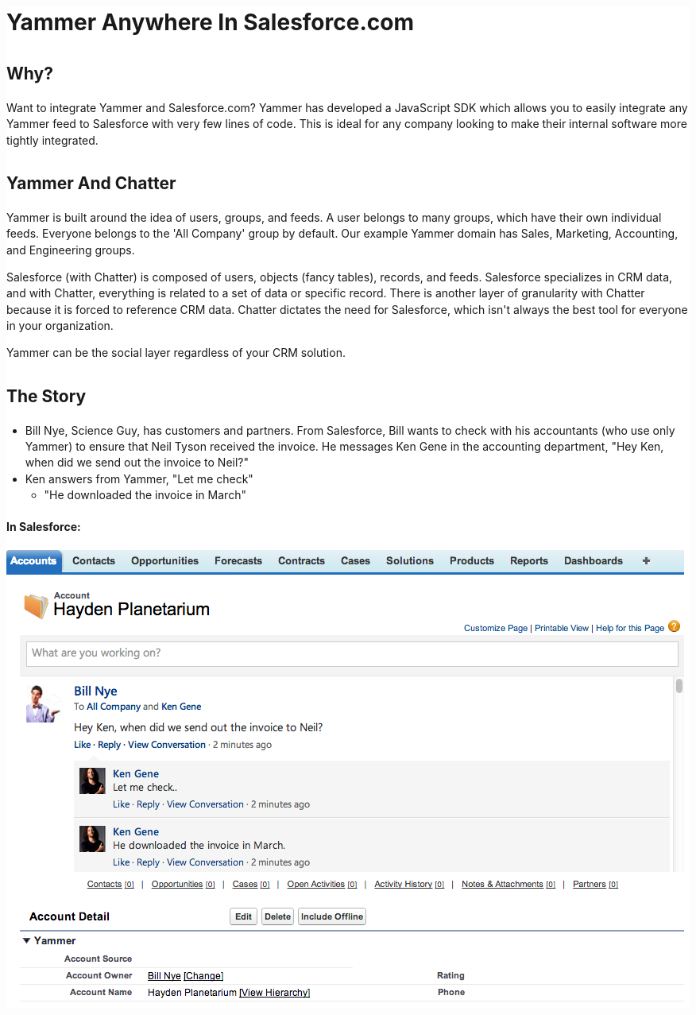 # Yammer Anywhere In Salesforce.com
## Why? 

Want to integrate Yammer and Salesforce.com? Yammer has developed a JavaScript SDK which allows you to easily integrate any Yammer feed to Salesforce with very few lines of code. This is ideal for any company looking to make their internal software more tightly integrated.

## Yammer And Chatter 
Yammer is built around the idea of users, groups, and feeds. A user belongs to many groups, which have their own individual feeds. Everyone belongs to the 'All Company' group by default. Our example Yammer domain has Sales, Marketing, Accounting, and Engineering groups.

Salesforce (with Chatter) is composed of users, objects (fancy tables), records, and feeds. Salesforce specializes in CRM data, and with Chatter, everything is related to a set of data or specific record. There is another layer of granularity with Chatter because it is forced to reference CRM data. Chatter dictates the need for Salesforce, which isn't always the best tool for everyone in your organization.

Yammer can be the social layer regardless of your CRM solution.

## The Story
+ Bill Nye, Science Guy, has customers and partners. From Salesforce, Bill wants to check with his accountants (who use only Yammer) to ensure that Neil Tyson received the invoice. He messages Ken Gene in the accounting department, "Hey Ken, when did we send out the invoice to Neil?"
+ Ken answers from Yammer, "Let me check"
	+ "He downloaded the invoice in March"

#### In Salesforce:

![yammer conversation](img/yammer_story_account_sfdc.png?raw=true)

